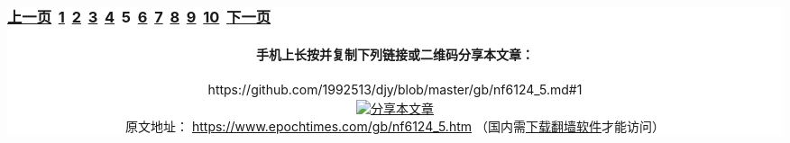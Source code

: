 <tr><td><h3><a href="https://github.com/1992513/djy/blob/master/gb/nf6124_4.md#1">上一页</a>&nbsp;&nbsp;<a href="https://github.com/1992513/djy/blob/master/gb/nf6124.md#1">1</a>&nbsp;&nbsp;<a href="https://github.com/1992513/djy/blob/master/gb/nf6124_2.md#1">2</a>&nbsp;&nbsp;<a href="https://github.com/1992513/djy/blob/master/gb/nf6124_3.md#1">3</a>&nbsp;&nbsp;<a href="https://github.com/1992513/djy/blob/master/gb/nf6124_4.md#1">4</a>&nbsp;&nbsp;5&nbsp;&nbsp;<a href="https://github.com/1992513/djy/blob/master/gb/nf6124_6.md#1">6</a>&nbsp;&nbsp;<a href="https://github.com/1992513/djy/blob/master/gb/nf6124_7.md#1">7</a>&nbsp;&nbsp;<a href="https://github.com/1992513/djy/blob/master/gb/nf6124_8.md#1">8</a>&nbsp;&nbsp;<a href="https://github.com/1992513/djy/blob/master/gb/nf6124_9.md#1">9</a>&nbsp;&nbsp;<a href="https://github.com/1992513/djy/blob/master/gb/nf6124_10.md#1">10</a>&nbsp;&nbsp;<a href="https://github.com/1992513/djy/blob/master/gb/nf6124_6.md#1">下一页</a></h3></td></tr>
</table><div align="center"><h4>手机上长按并复制下列链接或二维码分享本文章：</h4>https://github.com/1992513/djy/blob/master/gb/nf6124_5.md#1<br><a href="https://github.com/1992513/djy/blob/master/gb/nf6124_5.md#1"><img src="https://quickchart.io/qr?size=256&text=https://github.com/1992513/djy/blob/master/gb/nf6124_5.md%231" title="分享本文章"></a><br>原文地址： <a href="https://www.epochtimes.com/gb/nf6124_5.htm">https://www.epochtimes.com/gb/nf6124_5.htm</a>    （国内需<a href="https://github.com/1992513/www/blob/master/README.md#8">下载翻墙软件</a>才能访问）</div>
